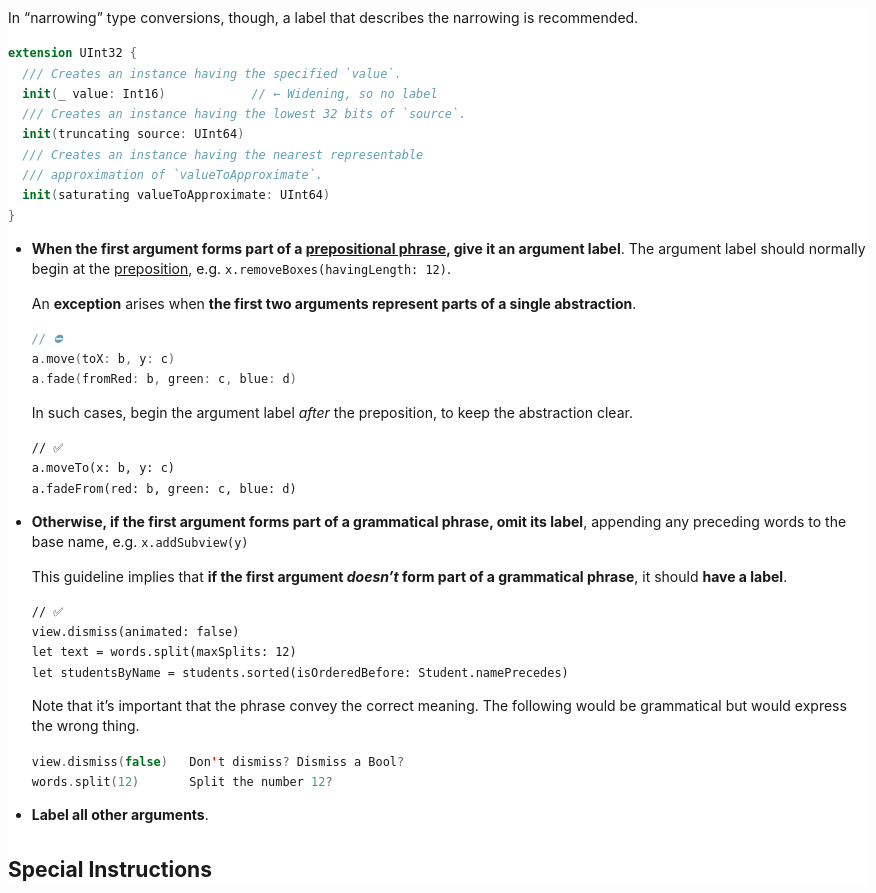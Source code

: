   In “narrowing” type conversions, though, a label that describes the narrowing is recommended.

  ```swift
  extension UInt32 {
    /// Creates an instance having the specified `value`.
    init(_ value: Int16)            // ← Widening, so no label
    /// Creates an instance having the lowest 32 bits of `source`.
    init(truncating source: UInt64)
    /// Creates an instance having the nearest representable
    /// approximation of `valueToApproximate`.
    init(saturating valueToApproximate: UInt64)
  }
  ```

- **When the first argument forms part of a [prepositional phrase](https://en.wikipedia.org/wiki/Adpositional_phrase#Prepositional_phrases), give it an argument label**. The argument label should normally begin at the [preposition](https://en.wikipedia.org/wiki/Preposition), e.g. `x.removeBoxes(havingLength: 12)`.

  An **exception** arises when **the first two arguments represent parts of a single abstraction**.

  ```swift
  // ⛔️
  a.move(toX: b, y: c)
  a.fade(fromRed: b, green: c, blue: d)
  ```

  In such cases, begin the argument label *after* the preposition, to keep the abstraction clear.

  ```
  // ✅
  a.moveTo(x: b, y: c)
  a.fadeFrom(red: b, green: c, blue: d)
  ```

- **Otherwise, if the first argument forms part of a grammatical phrase, omit its label**, appending any preceding words to the base name, e.g. `x.addSubview(y)`

  This guideline implies that **if the first argument *doesn’t* form part of a grammatical phrase**, it should **have a label**.

  ```
  // ✅
  view.dismiss(animated: false)
  let text = words.split(maxSplits: 12)
  let studentsByName = students.sorted(isOrderedBefore: Student.namePrecedes)
  ```

  Note that it’s important that the phrase convey the correct meaning. The following would be grammatical but would express the wrong thing.

  ```swift
  view.dismiss(false)   Don't dismiss? Dismiss a Bool?
  words.split(12)       Split the number 12?
  ```

* **Label all other arguments**.

## Special Instructions
